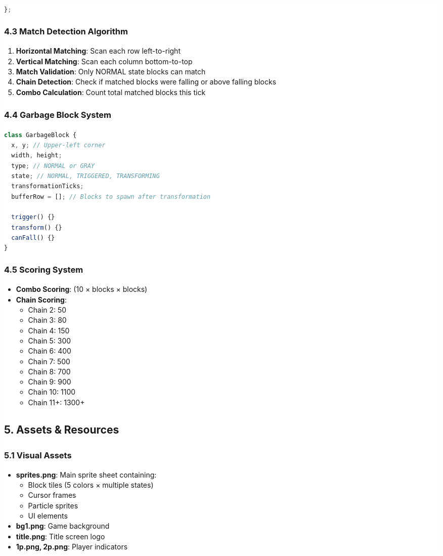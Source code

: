 ```javascript
};
```

### 4.3 Match Detection Algorithm
1. **Horizontal Matching**: Scan each row left-to-right
2. **Vertical Matching**: Scan each column bottom-to-top
3. **Match Validation**: Only NORMAL state blocks can match
4. **Chain Detection**: Check if matched blocks were falling or above falling blocks
5. **Combo Calculation**: Count total matched blocks this tick

### 4.4 Garbage Block System
```javascript
class GarbageBlock {
  x, y; // Upper-left corner
  width, height;
  type; // NORMAL or GRAY
  state; // NORMAL, TRIGGERED, TRANSFORMING
  transformationTicks;
  bufferRow = []; // Blocks to spawn after transformation
  
  trigger() {}
  transform() {}
  canFall() {}
}
```

### 4.5 Scoring System
- **Combo Scoring**: (10 × blocks × blocks)
- **Chain Scoring**: 
  - Chain 2: 50
  - Chain 3: 80
  - Chain 4: 150
  - Chain 5: 300
  - Chain 6: 400
  - Chain 7: 500
  - Chain 8: 700
  - Chain 9: 900
  - Chain 10: 1100
  - Chain 11+: 1300+

## 5. Assets & Resources

### 5.1 Visual Assets
- **sprites.png**: Main sprite sheet containing:
  - Block tiles (5 colors × multiple states)
  - Cursor frames
  - Particle sprites
  - UI elements
- **bg1.png**: Game background
- **title.png**: Title screen logo
- **1p.png, 2p.png**: Player indicators
